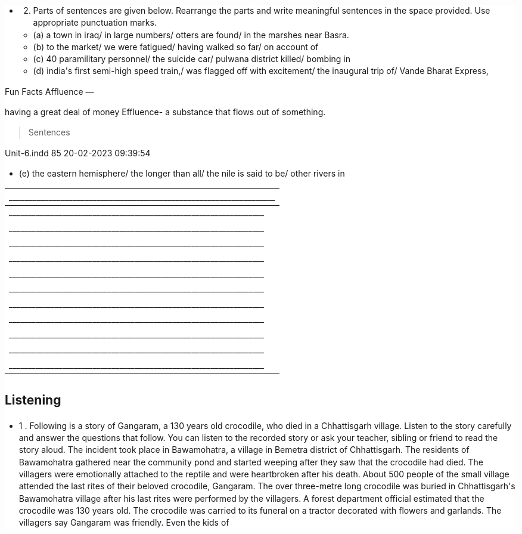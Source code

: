 - 2. Parts of sentences are given below. Rearrange the parts and write meaningful sentences in the space provided. Use appropriate punctuation marks.
	- (a) a town in iraq/ in large numbers/ otters are found/ in the marshes near Basra.
	- (b) to the market/ we were fatigued/ having walked so far/ on account of
	- (c) 40 paramilitary personnel/ the suicide car/ pulwana district killed/ bombing in
	- (d) india's first semi-high speed train,/ was flagged off with excitement/ the inaugural trip of/ Vande Bharat Express,

Fun Facts Affluence —

having a great deal of money Effluence- a substance that flows out of something.

> Sentences

Unit-6.indd 85 20-02-2023 09:39:54

- (e) the eastern hemisphere/ the longer than all/ the nile is said to be/ other rivers in

| ___________________________________________________________________ |
| --- |
| ___________________________________________________________________ |
| ___________________________________________________________________ |
| ___________________________________________________________________ |
| ___________________________________________________________________ |
| ___________________________________________________________________ |
| ___________________________________________________________________ |
| ___________________________________________________________________ |
| ___________________________________________________________________ |
| ___________________________________________________________________ |
| ___________________________________________________________________ |
| ___________________________________________________________________ |

## Listening

- 1 . Following is a story of Gangaram, a 130 years old crocodile, who died in a Chhattisgarh village. Listen to the story carefully and answer the questions that follow. You can listen to the recorded story or ask your teacher, sibling or friend to read the story aloud.
The incident took place in Bawamohatra, a village in Bemetra district of Chhattisgarh. The residents of Bawamohatra gathered near the community pond and started weeping after they saw that the crocodile had died. The villagers were emotionally attached to the reptile and were heartbroken after his death. About 500 people of the small village attended the last rites of their beloved crocodile, Gangaram. The over three-metre long crocodile was buried in Chhattisgarh's Bawamohatra village after his last rites were performed by the villagers. A forest department official estimated that the crocodile was 130 years old. The crocodile was carried to its funeral on a tractor decorated with flowers and garlands. The villagers say Gangaram was friendly. Even the kids of
